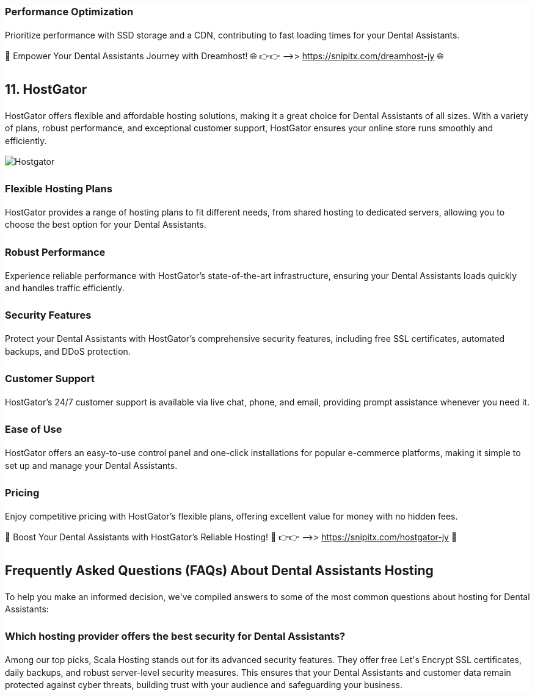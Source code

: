 ### Performance Optimization
Prioritize performance with SSD storage and a CDN, contributing to fast loading times for your Dental Assistants.

🚀 Empower Your Dental Assistants Journey with Dreamhost! 🌐
👉👉 -->> https://snipitx.com/dreamhost-jy 🌐

## 11. HostGator

HostGator offers flexible and affordable hosting solutions, making it a great choice for Dental Assistants of all sizes. With a variety of plans, robust performance, and exceptional customer support, HostGator ensures your online store runs smoothly and efficiently.

![Hostgator](https://i.imgur.com/SNC0dSu.jpeg "Hostgator Hosting")

### Flexible Hosting Plans
HostGator provides a range of hosting plans to fit different needs, from shared hosting to dedicated servers, allowing you to choose the best option for your Dental Assistants.

### Robust Performance
Experience reliable performance with HostGator’s state-of-the-art infrastructure, ensuring your Dental Assistants loads quickly and handles traffic efficiently.

### Security Features
Protect your Dental Assistants with HostGator’s comprehensive security features, including free SSL certificates, automated backups, and DDoS protection.

### Customer Support
HostGator’s 24/7 customer support is available via live chat, phone, and email, providing prompt assistance whenever you need it.

### Ease of Use
HostGator offers an easy-to-use control panel and one-click installations for popular e-commerce platforms, making it simple to set up and manage your Dental Assistants.

### Pricing
Enjoy competitive pricing with HostGator’s flexible plans, offering excellent value for money with no hidden fees.

🌟 Boost Your Dental Assistants with HostGator’s Reliable Hosting! 🚀
👉👉 -->> https://snipitx.com/hostgator-jy 🚀

## Frequently Asked Questions (FAQs) About Dental Assistants Hosting

To help you make an informed decision, we've compiled answers to some of the most common questions about hosting for Dental Assistants:

### Which hosting provider offers the best security for Dental Assistants? 
Among our top picks, Scala Hosting stands out for its advanced security features. They offer free Let's Encrypt SSL certificates, daily backups, and robust server-level security measures. This ensures that your Dental Assistants and customer data remain protected against cyber threats, building trust with your audience and safeguarding your business.
